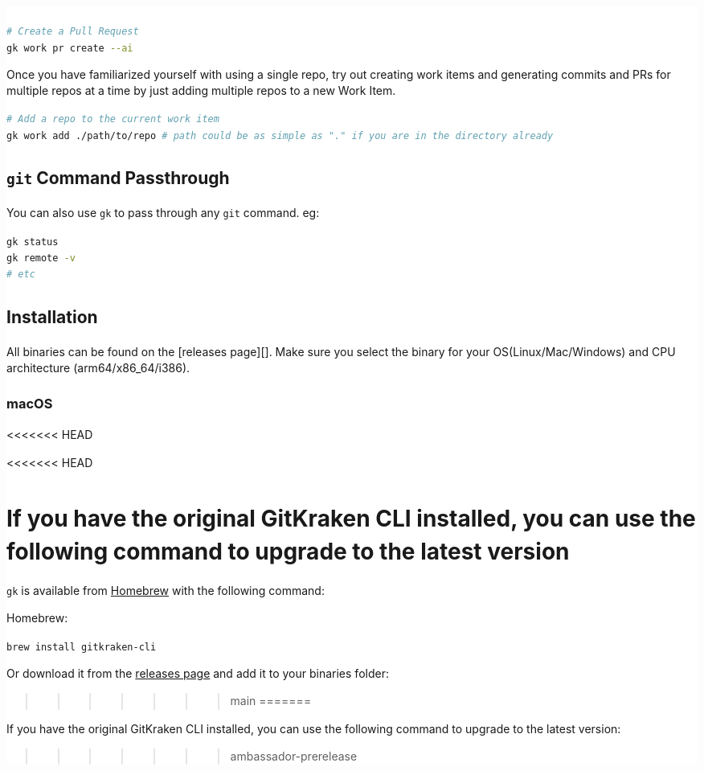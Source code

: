 ```bash

# Create a Pull Request
gk work pr create --ai

```

Once you have familiarized yourself with using a single repo, try out creating work items and generating commits and PRs for multiple repos at a time by just adding multiple repos to a new Work Item.

```bash
# Add a repo to the current work item
gk work add ./path/to/repo # path could be as simple as "." if you are in the directory already
```

## `git` Command Passthrough

You can also use `gk` to pass through any `git` command. eg:

```bash
gk status
gk remote -v
# etc
```

## Installation

All binaries can be found on the [releases page][]. Make sure you select the binary for your OS(Linux/Mac/Windows) and CPU architecture (arm64/x86_64/i386).

### macOS
<<<<<<< HEAD

<<<<<<< HEAD

If you have the original GitKraken CLI installed, you can use the following command to upgrade to the latest version
=======

`gk` is available from [Homebrew](https://formulae.brew.sh/cask/gitkraken-cli) with the following command:

Homebrew:

```bash
brew install gitkraken-cli
```

Or download it from the [releases page](https://github.com/gitkraken/gk-cli/releases) and add it to your binaries folder:
>>>>>>> main
=======

If you have the original GitKraken CLI installed, you can use the following command to upgrade to the latest version:
>>>>>>> ambassador-prerelease
